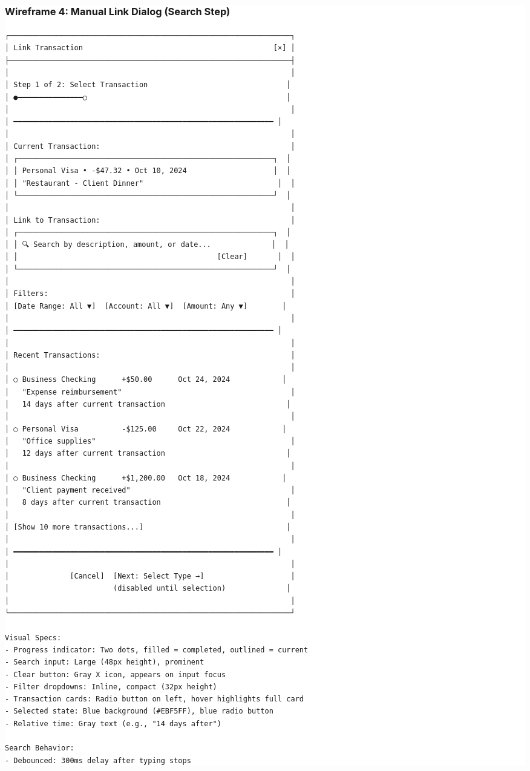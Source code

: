 ### Wireframe 4: Manual Link Dialog (Search Step)

```
┌─────────────────────────────────────────────────────────────────┐
│ Link Transaction                                            [×] │
├─────────────────────────────────────────────────────────────────┤
│                                                                 │
│ Step 1 of 2: Select Transaction                                │
│ ●━━━━━━━━━━━━━━━○                                              │
│                                                                 │
│ ━━━━━━━━━━━━━━━━━━━━━━━━━━━━━━━━━━━━━━━━━━━━━━━━━━━━━━━━━━━━ │
│                                                                 │
│ Current Transaction:                                            │
│ ┌───────────────────────────────────────────────────────────┐  │
│ │ Personal Visa • -$47.32 • Oct 10, 2024                    │  │
│ │ "Restaurant - Client Dinner"                               │  │
│ └───────────────────────────────────────────────────────────┘  │
│                                                                 │
│ Link to Transaction:                                            │
│ ┌───────────────────────────────────────────────────────────┐  │
│ │ 🔍 Search by description, amount, or date...              │  │
│ │                                              [Clear]       │  │
│ └───────────────────────────────────────────────────────────┘  │
│                                                                 │
│ Filters:                                                        │
│ [Date Range: All ▼]  [Account: All ▼]  [Amount: Any ▼]        │
│                                                                 │
│ ━━━━━━━━━━━━━━━━━━━━━━━━━━━━━━━━━━━━━━━━━━━━━━━━━━━━━━━━━━━━ │
│                                                                 │
│ Recent Transactions:                                            │
│                                                                 │
│ ○ Business Checking      +$50.00      Oct 24, 2024            │
│   "Expense reimbursement"                                       │
│   14 days after current transaction                            │
│                                                                 │
│ ○ Personal Visa          -$125.00     Oct 22, 2024            │
│   "Office supplies"                                             │
│   12 days after current transaction                            │
│                                                                 │
│ ○ Business Checking      +$1,200.00   Oct 18, 2024            │
│   "Client payment received"                                     │
│   8 days after current transaction                             │
│                                                                 │
│ [Show 10 more transactions...]                                 │
│                                                                 │
│ ━━━━━━━━━━━━━━━━━━━━━━━━━━━━━━━━━━━━━━━━━━━━━━━━━━━━━━━━━━━━ │
│                                                                 │
│              [Cancel]  [Next: Select Type →]                    │
│                        (disabled until selection)              │
│                                                                 │
└─────────────────────────────────────────────────────────────────┘

Visual Specs:
- Progress indicator: Two dots, filled = completed, outlined = current
- Search input: Large (48px height), prominent
- Clear button: Gray X icon, appears on input focus
- Filter dropdowns: Inline, compact (32px height)
- Transaction cards: Radio button on left, hover highlights full card
- Selected state: Blue background (#EBF5FF), blue radio button
- Relative time: Gray text (e.g., "14 days after")

Search Behavior:
- Debounced: 300ms delay after typing stops
```